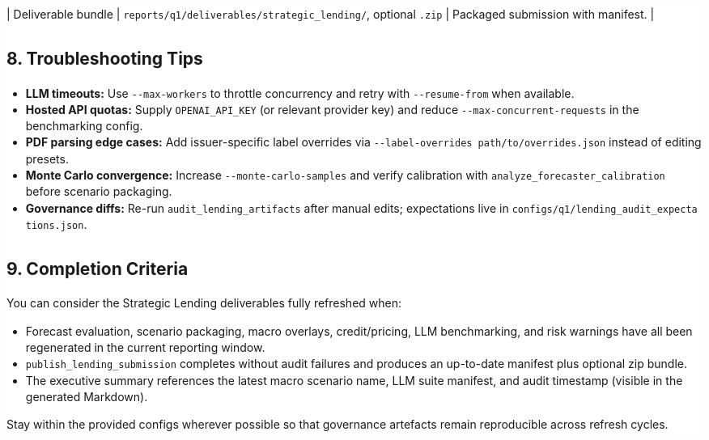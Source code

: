 | Deliverable bundle | `reports/q1/deliverables/strategic_lending/`, optional `.zip` | Packaged submission with manifest. |

## 8. Troubleshooting Tips

- **LLM timeouts:** Use `--max-workers` to throttle concurrency and retry with `--resume-from` when available.
- **Hosted API quotas:** Supply `OPENAI_API_KEY` (or relevant provider key) and reduce `--max-concurrent-requests` in the benchmarking config.
- **PDF parsing edge cases:** Add issuer-specific label overrides via `--label-overrides path/to/overrides.json` instead of editing presets.
- **Monte Carlo convergence:** Increase `--monte-carlo-samples` and verify calibration with `analyze_forecaster_calibration` before scenario packaging.
- **Governance diffs:** Re-run `audit_lending_artifacts` after manual edits; expectations live in `configs/q1/lending_audit_expectations.json`.

## 9. Completion Criteria

You can consider the Strategic Lending deliverables fully refreshed when:

- Forecast evaluation, scenario packaging, macro overlays, credit/pricing, LLM benchmarking, and risk warnings have all been regenerated in the current reporting window.
- `publish_lending_submission` completes without audit failures and produces an up-to-date manifest plus optional zip bundle.
- The executive summary references the latest macro scenario name, LLM suite manifest, and audit timestamp (visible in the generated Markdown).

Stay within the provided configs wherever possible so that governance artefacts remain reproducible across refresh cycles.
